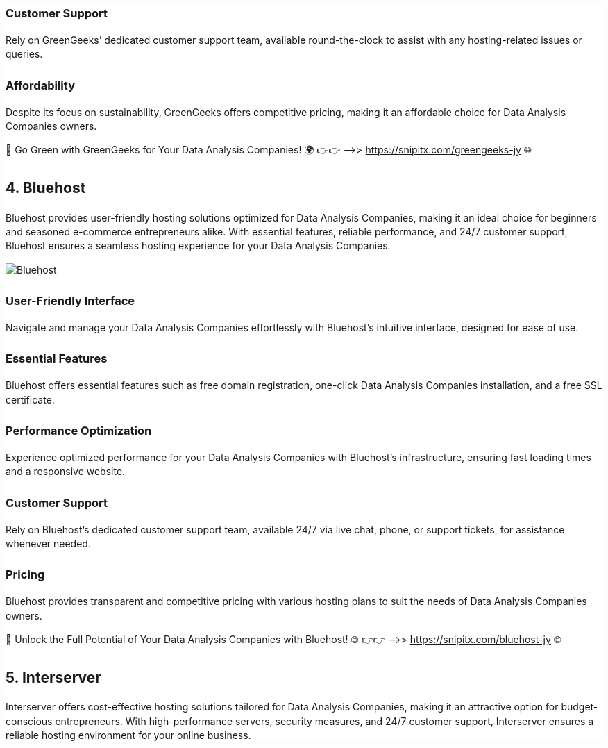 ### Customer Support
Rely on GreenGeeks’ dedicated customer support team, available round-the-clock to assist with any hosting-related issues or queries.

### Affordability
Despite its focus on sustainability, GreenGeeks offers competitive pricing, making it an affordable choice for Data Analysis Companies owners.

🌿 Go Green with GreenGeeks for Your Data Analysis Companies! 🌍
👉👉 -->> https://snipitx.com/greengeeks-jy 🌐

## 4. Bluehost

Bluehost provides user-friendly hosting solutions optimized for Data Analysis Companies, making it an ideal choice for beginners and seasoned e-commerce entrepreneurs alike. With essential features, reliable performance, and 24/7 customer support, Bluehost ensures a seamless hosting experience for your Data Analysis Companies.

![Bluehost](https://i.imgur.com/PasFF9E.jpeg "Bluehost Hosting")

### User-Friendly Interface
Navigate and manage your Data Analysis Companies effortlessly with Bluehost’s intuitive interface, designed for ease of use.

### Essential Features
Bluehost offers essential features such as free domain registration, one-click Data Analysis Companies installation, and a free SSL certificate.

### Performance Optimization
Experience optimized performance for your Data Analysis Companies with Bluehost’s infrastructure, ensuring fast loading times and a responsive website.

### Customer Support
Rely on Bluehost’s dedicated customer support team, available 24/7 via live chat, phone, or support tickets, for assistance whenever needed.

### Pricing
Bluehost provides transparent and competitive pricing with various hosting plans to suit the needs of Data Analysis Companies owners.

🚀 Unlock the Full Potential of Your Data Analysis Companies with Bluehost! 🌐
👉👉 -->> https://snipitx.com/bluehost-jy 🌐

## 5. Interserver

Interserver offers cost-effective hosting solutions tailored for Data Analysis Companies, making it an attractive option for budget-conscious entrepreneurs. With high-performance servers, security measures, and 24/7 customer support, Interserver ensures a reliable hosting environment for your online business.
